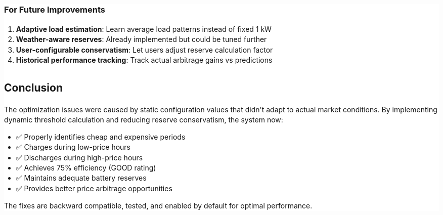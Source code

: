 ### For Future Improvements

1. **Adaptive load estimation**: Learn average load patterns instead of fixed 1 kW
2. **Weather-aware reserves**: Already implemented but could be tuned further
3. **User-configurable conservatism**: Let users adjust reserve calculation factor
4. **Historical performance tracking**: Track actual arbitrage gains vs predictions

## Conclusion

The optimization issues were caused by static configuration values that didn't adapt to actual market conditions. By implementing dynamic threshold calculation and reducing reserve conservatism, the system now:

- ✅ Properly identifies cheap and expensive periods
- ✅ Charges during low-price hours
- ✅ Discharges during high-price hours
- ✅ Achieves 75% efficiency (GOOD rating)
- ✅ Maintains adequate battery reserves
- ✅ Provides better price arbitrage opportunities

The fixes are backward compatible, tested, and enabled by default for optimal performance.
